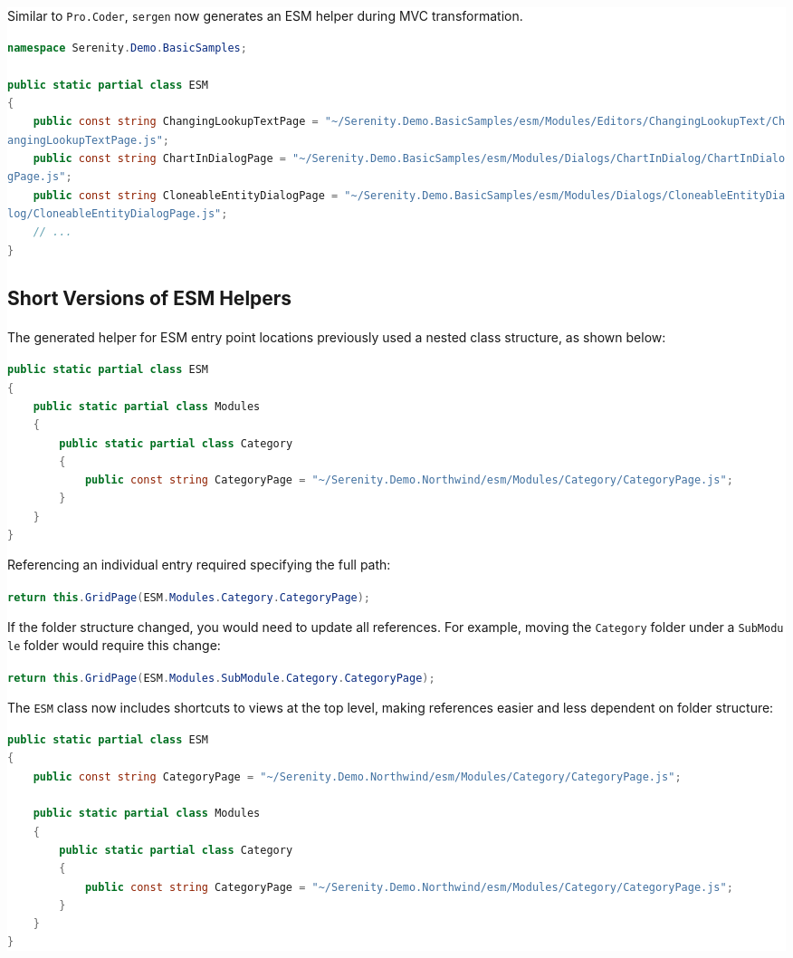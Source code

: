 Similar to `Pro.Coder`, `sergen` now generates an ESM helper during MVC transformation.

```cs
namespace Serenity.Demo.BasicSamples;

public static partial class ESM
{
    public const string ChangingLookupTextPage = "~/Serenity.Demo.BasicSamples/esm/Modules/Editors/ChangingLookupText/ChangingLookupTextPage.js";
    public const string ChartInDialogPage = "~/Serenity.Demo.BasicSamples/esm/Modules/Dialogs/ChartInDialog/ChartInDialogPage.js";
    public const string CloneableEntityDialogPage = "~/Serenity.Demo.BasicSamples/esm/Modules/Dialogs/CloneableEntityDialog/CloneableEntityDialogPage.js";
    // ...
}
```

## Short Versions of ESM Helpers

The generated helper for ESM entry point locations previously used a nested class structure, as shown below:

```cs
public static partial class ESM
{
    public static partial class Modules
    {
        public static partial class Category
        {
            public const string CategoryPage = "~/Serenity.Demo.Northwind/esm/Modules/Category/CategoryPage.js";
        }
    }
}
```

Referencing an individual entry required specifying the full path:

```cs
return this.GridPage(ESM.Modules.Category.CategoryPage);
```

If the folder structure changed, you would need to update all references. For example, moving the `Category` folder under a `SubModule` folder would require this change:

```cs
return this.GridPage(ESM.Modules.SubModule.Category.CategoryPage);
```

The `ESM` class now includes shortcuts to views at the top level, making references easier and less dependent on folder structure:

```cs
public static partial class ESM
{
    public const string CategoryPage = "~/Serenity.Demo.Northwind/esm/Modules/Category/CategoryPage.js";

    public static partial class Modules
    {
        public static partial class Category
        {
            public const string CategoryPage = "~/Serenity.Demo.Northwind/esm/Modules/Category/CategoryPage.js";
        }
    }
}
```
